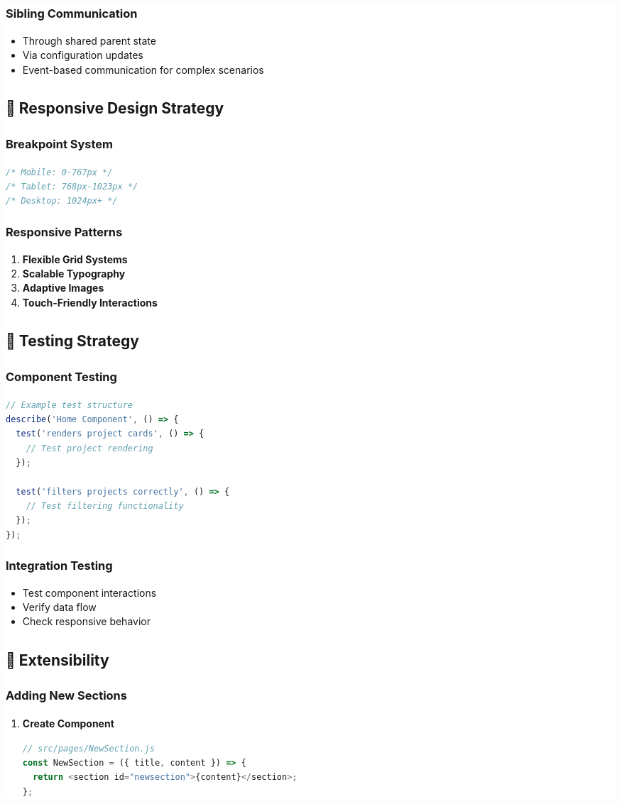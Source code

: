 ### Sibling Communication
- Through shared parent state
- Via configuration updates
- Event-based communication for complex scenarios

## 📱 Responsive Design Strategy

### Breakpoint System
```css
/* Mobile: 0-767px */
/* Tablet: 768px-1023px */
/* Desktop: 1024px+ */
```

### Responsive Patterns
1. **Flexible Grid Systems**
2. **Scalable Typography**
3. **Adaptive Images**
4. **Touch-Friendly Interactions**

## 🧪 Testing Strategy

### Component Testing
```javascript
// Example test structure
describe('Home Component', () => {
  test('renders project cards', () => {
    // Test project rendering
  });
  
  test('filters projects correctly', () => {
    // Test filtering functionality
  });
});
```

### Integration Testing
- Test component interactions
- Verify data flow
- Check responsive behavior

## 🔮 Extensibility

### Adding New Sections

1. **Create Component**
   ```javascript
   // src/pages/NewSection.js
   const NewSection = ({ title, content }) => {
     return <section id="newsection">{content}</section>;
   };
   ```
